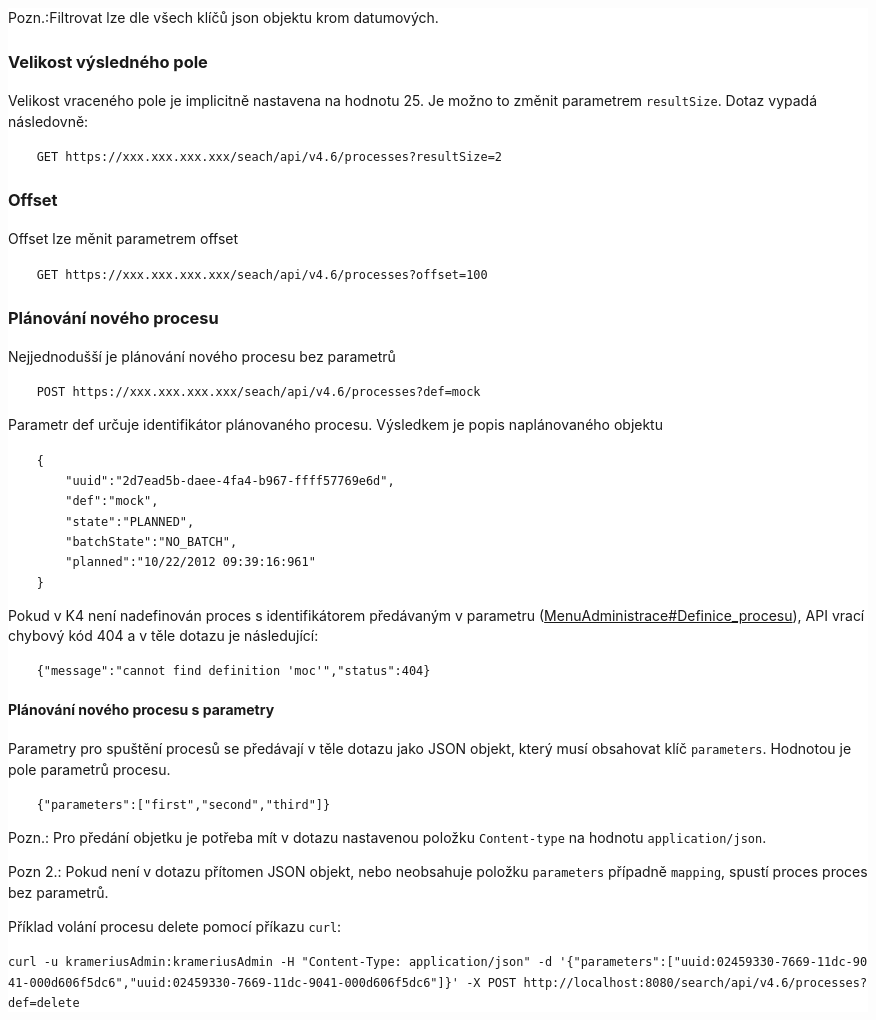 Pozn.:Filtrovat lze dle všech klíčů json objektu krom datumových.

### Velikost výsledného pole ###
Velikost vraceného pole je implicitně nastavena na hodnotu 25. Je možno to změnit parametrem `resultSize`. Dotaz vypadá následovně:
```
    GET https://xxx.xxx.xxx.xxx/seach/api/v4.6/processes?resultSize=2
```

### Offset ###
Offset lze měnit parametrem offset
```
    GET https://xxx.xxx.xxx.xxx/seach/api/v4.6/processes?offset=100
```

### Plánování nového procesu ###
Nejjednodušší je plánování nového procesu bez parametrů
```
    POST https://xxx.xxx.xxx.xxx/seach/api/v4.6/processes?def=mock
```
Parametr def určuje identifikátor plánovaného procesu. Výsledkem je popis naplánovaného objektu
```
    {
        "uuid":"2d7ead5b-daee-4fa4-b967-ffff57769e6d",
        "def":"mock",
        "state":"PLANNED",
        "batchState":"NO_BATCH",
        "planned":"10/22/2012 09:39:16:961"
    }
```

Pokud v K4 není nadefinován proces s identifikátorem předávaným v parametru ([MenuAdministrace#Definice\_procesu](MenuAdministrace#Definice_procesu.md)), API vrací chybový kód 404 a v těle dotazu je následující:
```
    {"message":"cannot find definition 'moc'","status":404}
```

#### Plánování nového procesu s parametry ####
Parametry pro spuštění procesů se předávají v těle dotazu jako JSON objekt, který musí obsahovat klíč `parameters`. Hodnotou je pole parametrů procesu.
```
    {"parameters":["first","second","third"]}
```

Pozn.: Pro předání objetku je potřeba mít v dotazu nastavenou položku `Content-type` na hodnotu `application/json`.

Pozn 2.: Pokud není v dotazu přítomen JSON objekt, nebo neobsahuje položku  `parameters` případně  `mapping`, spustí proces proces bez parametrů.

Příklad volání procesu delete pomocí příkazu `curl`:
```
curl -u krameriusAdmin:krameriusAdmin -H "Content-Type: application/json" -d '{"parameters":["uuid:02459330-7669-11dc-9041-000d606f5dc6","uuid:02459330-7669-11dc-9041-000d606f5dc6"]}' -X POST http://localhost:8080/search/api/v4.6/processes?def=delete
```
